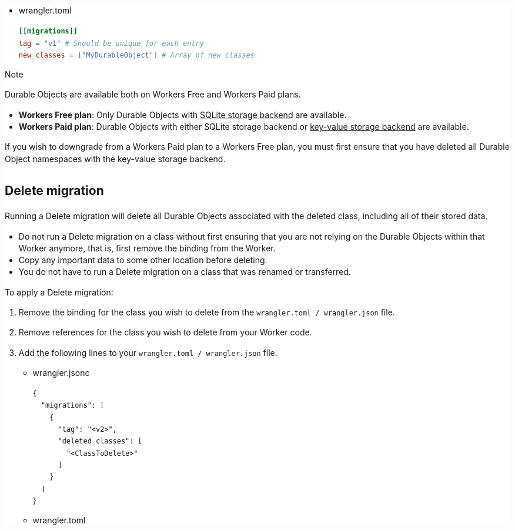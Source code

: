 * wrangler.toml

  ```toml
  [[migrations]]
  tag = "v1" # Should be unique for each entry
  new_classes = ["MyDurableObject"] # Array of new classes
  ```

Note

Durable Objects are available both on Workers Free and Workers Paid plans.

* **Workers Free plan**: Only Durable Objects with [SQLite storage backend](https://developers.cloudflare.com/durable-objects/best-practices/access-durable-objects-storage/#wrangler-configuration-for-sqlite-backed-durable-objects) are available.
* **Workers Paid plan**: Durable Objects with either SQLite storage backend or [key-value storage backend](https://developers.cloudflare.com/durable-objects/reference/durable-objects-migrations/#create-durable-object-class-with-key-value-storage) are available.

If you wish to downgrade from a Workers Paid plan to a Workers Free plan, you must first ensure that you have deleted all Durable Object namespaces with the key-value storage backend.

## Delete migration

Running a Delete migration will delete all Durable Objects associated with the deleted class, including all of their stored data.

* Do not run a Delete migration on a class without first ensuring that you are not relying on the Durable Objects within that Worker anymore, that is, first remove the binding from the Worker.
* Copy any important data to some other location before deleting.
* You do not have to run a Delete migration on a class that was renamed or transferred.

To apply a Delete migration:

1. Remove the binding for the class you wish to delete from the `wrangler.toml / wrangler.json` file.

2. Remove references for the class you wish to delete from your Worker code.

3. Add the following lines to your `wrangler.toml / wrangler.json` file.

   * wrangler.jsonc

     ```jsonc
     {
       "migrations": [
         {
           "tag": "<v2>",
           "deleted_classes": [
             "<ClassToDelete>"
           ]
         }
       ]
     }
     ```

   * wrangler.toml
